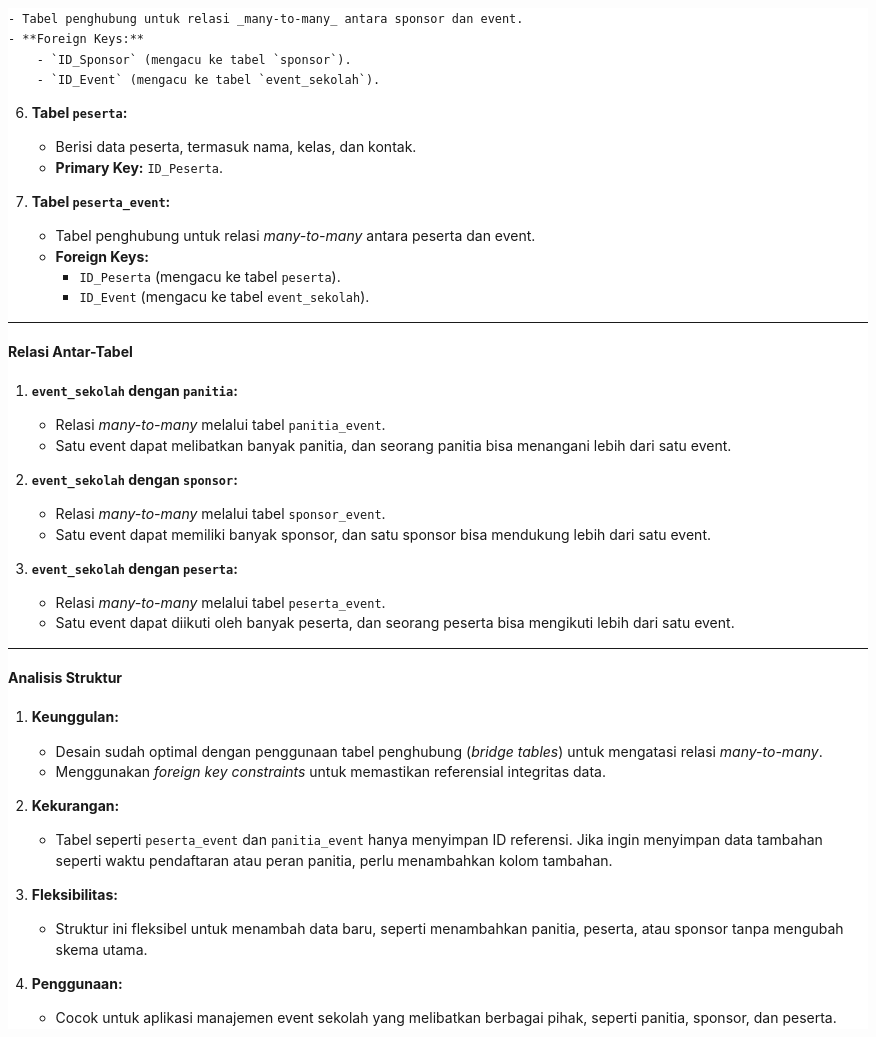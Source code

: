     - Tabel penghubung untuk relasi _many-to-many_ antara sponsor dan event.
    - **Foreign Keys:**
        - `ID_Sponsor` (mengacu ke tabel `sponsor`).
        - `ID_Event` (mengacu ke tabel `event_sekolah`).
6. **Tabel `peserta`:**
    
    - Berisi data peserta, termasuk nama, kelas, dan kontak.
    - **Primary Key:** `ID_Peserta`.
7. **Tabel `peserta_event`:**
    
    - Tabel penghubung untuk relasi _many-to-many_ antara peserta dan event.
    - **Foreign Keys:**
        - `ID_Peserta` (mengacu ke tabel `peserta`).
        - `ID_Event` (mengacu ke tabel `event_sekolah`).

---

#### **Relasi Antar-Tabel**

1. **`event_sekolah` dengan `panitia`:**
    
    - Relasi _many-to-many_ melalui tabel `panitia_event`.
    - Satu event dapat melibatkan banyak panitia, dan seorang panitia bisa menangani lebih dari satu event.
2. **`event_sekolah` dengan `sponsor`:**
    
    - Relasi _many-to-many_ melalui tabel `sponsor_event`.
    - Satu event dapat memiliki banyak sponsor, dan satu sponsor bisa mendukung lebih dari satu event.
3. **`event_sekolah` dengan `peserta`:**
    
    - Relasi _many-to-many_ melalui tabel `peserta_event`.
    - Satu event dapat diikuti oleh banyak peserta, dan seorang peserta bisa mengikuti lebih dari satu event.

---

#### **Analisis Struktur**

1. **Keunggulan:**
    
    - Desain sudah optimal dengan penggunaan tabel penghubung (_bridge tables_) untuk mengatasi relasi _many-to-many_.
    - Menggunakan _foreign key constraints_ untuk memastikan referensial integritas data.
2. **Kekurangan:**
    
    - Tabel seperti `peserta_event` dan `panitia_event` hanya menyimpan ID referensi. Jika ingin menyimpan data tambahan seperti waktu pendaftaran atau peran panitia, perlu menambahkan kolom tambahan.
3. **Fleksibilitas:**
    
    - Struktur ini fleksibel untuk menambah data baru, seperti menambahkan panitia, peserta, atau sponsor tanpa mengubah skema utama.
4. **Penggunaan:**
    
    - Cocok untuk aplikasi manajemen event sekolah yang melibatkan berbagai pihak, seperti panitia, sponsor, dan peserta.


